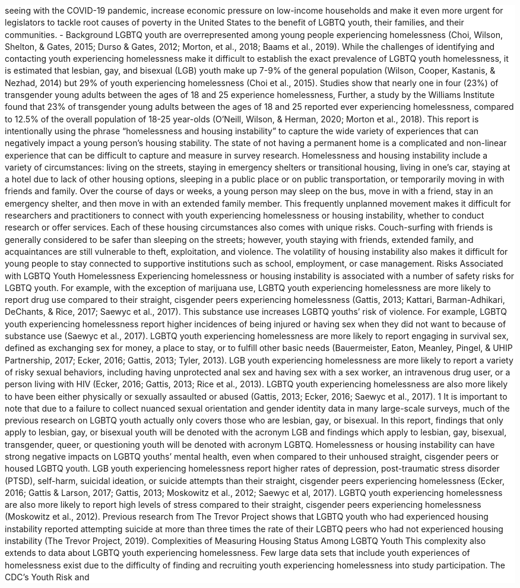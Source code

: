 seeing with the COVID-19 pandemic, increase economic pressure on low-income households and make it even more urgent for legislators to tackle root causes of poverty in the United States to the benefit of LGBTQ youth, their families, and their communities. - Background LGBTQ youth are overrepresented among young people experiencing homelessness (Choi, Wilson, Shelton, & Gates, 2015; Durso & Gates, 2012; Morton, et al., 2018; Baams et al., 2019). While the challenges of identifying and contacting youth experiencing homelessness make it difficult to establish the exact prevalence of LGBTQ youth homelessness, it is estimated that lesbian, gay, and bisexual (LGB) youth make up 7-9% of the general population (Wilson, Cooper, Kastanis, & Nezhad, 2014) but 29% of youth experiencing homelessness (Choi et al., 2015). Studies show that nearly one in four (23%) of transgender young adults between the ages of 18 and 25 experience homelessness, Further, a study by the Williams Institute found that 23% of transgender young adults between the ages of 18 and 25 reported ever experiencing homelessness, compared to 12.5% of the overall population of 18-25 year-olds (O’Neill, Wilson, & Herman, 2020; Morton et al., 2018). This report is intentionally using the phrase “homelessness and housing instability” to capture the wide variety of experiences that can negatively impact a young person’s housing stability. The state of not having a permanent home is a complicated and non-linear experience that can be difficult to capture and measure in survey research. Homelessness and housing instability include a variety of circumstances: living on the streets, staying in emergency shelters or transitional housing, living in one’s car, staying at a hotel due to lack of other housing options, sleeping in a public place or on public transportation, or temporarily moving in with friends and family. Over the course of days or weeks, a young person may sleep on the bus, move in with a friend, stay in an emergency shelter, and then move in with an extended family member. This frequently unplanned movement makes it difficult for researchers and practitioners to connect with youth experiencing homelessness or housing instability, whether to conduct research or offer services. Each of these housing circumstances also comes with unique risks. Couch-surfing with friends is generally considered to be safer than sleeping on the streets; however, youth staying with friends, extended family, and acquaintances are still vulnerable to theft, exploitation, and violence. The volatility of housing instability also makes it difficult for young people to stay connected to supportive institutions such as school, employment, or case management. Risks Associated with LGBTQ Youth Homelessness Experiencing homelessness or housing instability is associated with a number of safety risks for LGBTQ youth. For example, with the exception of marijuana use, LGBTQ youth experiencing homelessness are more likely to report drug use compared to their straight, cisgender peers experiencing homelessness (Gattis, 2013; Kattari, Barman-Adhikari, DeChants, & Rice, 2017; Saewyc et al., 2017). This substance use increases LGBTQ youths’ risk of violence. For example, LGBTQ youth experiencing homelessness report higher incidences of being injured or having sex when they did not want to because of substance use (Saewyc et al., 2017). LGBTQ youth experiencing homelessness are more likely to report engaging in survival sex, defined as exchanging sex for money, a place to stay, or to fulfill other basic needs (Bauermeister, Eaton, Meanley, Pingel, & UHIP Partnership, 2017; Ecker, 2016; Gattis, 2013; Tyler, 2013). LGB youth experiencing homelessness are more likely to report a variety of risky sexual behaviors, including having unprotected anal sex and having sex with a sex worker, an intravenous drug user, or a person living with HIV (Ecker, 2016; Gattis, 2013; Rice et al., 2013). LGBTQ youth experiencing homelessness are also more likely to have been either physically or sexually assaulted or abused (Gattis, 2013; Ecker, 2016; Saewyc et al., 2017). 1 It is important to note that due to a failure to collect nuanced sexual orientation and gender identity data in many large-scale surveys, much of the previous research on LGBTQ youth actually only covers those who are lesbian, gay, or bisexual. In this report, findings that only apply to lesbian, gay, or bisexual youth will be denoted with the acronym LGB and findings which apply to lesbian, gay, bisexual, transgender, queer, or questioning youth will be denoted with acronym LGBTQ. Homelessness or housing instability can have strong negative impacts on LGBTQ youths’ mental health, even when compared to their unhoused straight, cisgender peers or housed LGBTQ youth. LGB youth experiencing homelessness report higher rates of depression, post-traumatic stress disorder (PTSD), self-harm, suicidal ideation, or suicide attempts than their straight, cisgender peers experiencing homelessness (Ecker, 2016; Gattis & Larson, 2017; Gattis, 2013; Moskowitz et al., 2012; Saewyc et al, 2017). LGBTQ youth experiencing homelessness are also more likely to report high levels of stress compared to their straight, cisgender peers experiencing homelessness (Moskowitz et al., 2012). Previous research from The Trevor Project shows that LGBTQ youth who had experienced housing instability reported attempting suicide at more than three times the rate of their LGBTQ peers who had not experienced housing instability (The Trevor Project, 2019). Complexities of Measuring Housing Status Among LGBTQ Youth This complexity also extends to data about LGBTQ youth experiencing homelessness. Few large data sets that include youth experiences of homelessness exist due to the difficulty of finding and recruiting youth experiencing homelessness into study participation. The CDC’s Youth Risk and